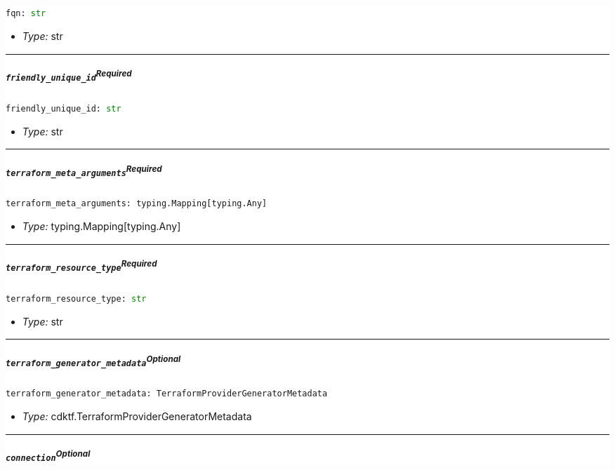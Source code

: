 ```python
fqn: str
```

- *Type:* str

---

##### `friendly_unique_id`<sup>Required</sup> <a name="friendly_unique_id" id="@cdktf/provider-acme.certificate.Certificate.property.friendlyUniqueId"></a>

```python
friendly_unique_id: str
```

- *Type:* str

---

##### `terraform_meta_arguments`<sup>Required</sup> <a name="terraform_meta_arguments" id="@cdktf/provider-acme.certificate.Certificate.property.terraformMetaArguments"></a>

```python
terraform_meta_arguments: typing.Mapping[typing.Any]
```

- *Type:* typing.Mapping[typing.Any]

---

##### `terraform_resource_type`<sup>Required</sup> <a name="terraform_resource_type" id="@cdktf/provider-acme.certificate.Certificate.property.terraformResourceType"></a>

```python
terraform_resource_type: str
```

- *Type:* str

---

##### `terraform_generator_metadata`<sup>Optional</sup> <a name="terraform_generator_metadata" id="@cdktf/provider-acme.certificate.Certificate.property.terraformGeneratorMetadata"></a>

```python
terraform_generator_metadata: TerraformProviderGeneratorMetadata
```

- *Type:* cdktf.TerraformProviderGeneratorMetadata

---

##### `connection`<sup>Optional</sup> <a name="connection" id="@cdktf/provider-acme.certificate.Certificate.property.connection"></a>
